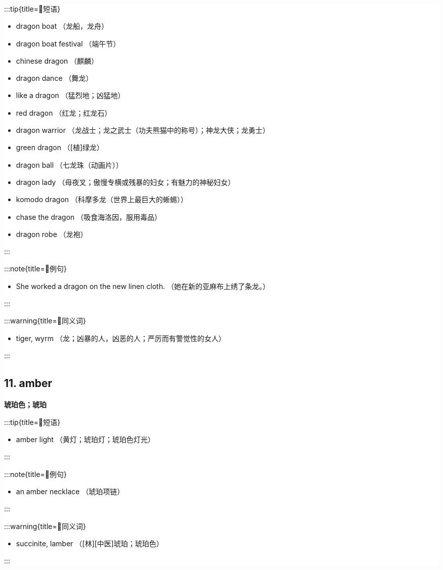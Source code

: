 :::tip{title=🤩短语}

- dragon boat （龙船，龙舟）

- dragon boat festival （端午节）

- chinese dragon （麒麟）

- dragon dance （舞龙）

- like a dragon （猛烈地；凶猛地）

- red dragon （红龙；红龙石）

- dragon warrior （龙战士；龙之武士（功夫熊猫中的称号）；神龙大侠；龙勇士）

- green dragon （[植]绿龙）

- dragon ball （七龙珠（动画片））

- dragon lady （母夜叉；傲慢专横或残暴的妇女；有魅力的神秘妇女）

- komodo dragon （科摩多龙（世界上最巨大的蜥蜴））

- chase the dragon （吸食海洛因，服用毒品）

- dragon robe （龙袍）

:::

:::note{title=🎤例句}

- She worked a dragon on the new linen cloth. （她在新的亚麻布上绣了条龙。）

:::

:::warning{title=🤔同义词}

- tiger, wyrm （龙；凶暴的人，凶恶的人；严厉而有警觉性的女人）

:::


## 11. amber

**琥珀色；琥珀**

:::tip{title=🤩短语}

- amber light （黄灯；琥珀灯；琥珀色灯光）

:::

:::note{title=🎤例句}

- an amber necklace （琥珀项链）

:::

:::warning{title=🤔同义词}

- succinite, lamber （[林][中医]琥珀；琥珀色）

:::
